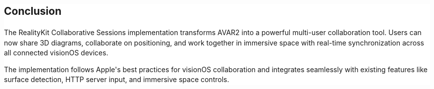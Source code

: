## Conclusion

The RealityKit Collaborative Sessions implementation transforms AVAR2 into a powerful multi-user collaboration tool. Users can now share 3D diagrams, collaborate on positioning, and work together in immersive space with real-time synchronization across all connected visionOS devices.

The implementation follows Apple's best practices for visionOS collaboration and integrates seamlessly with existing features like surface detection, HTTP server input, and immersive space controls.